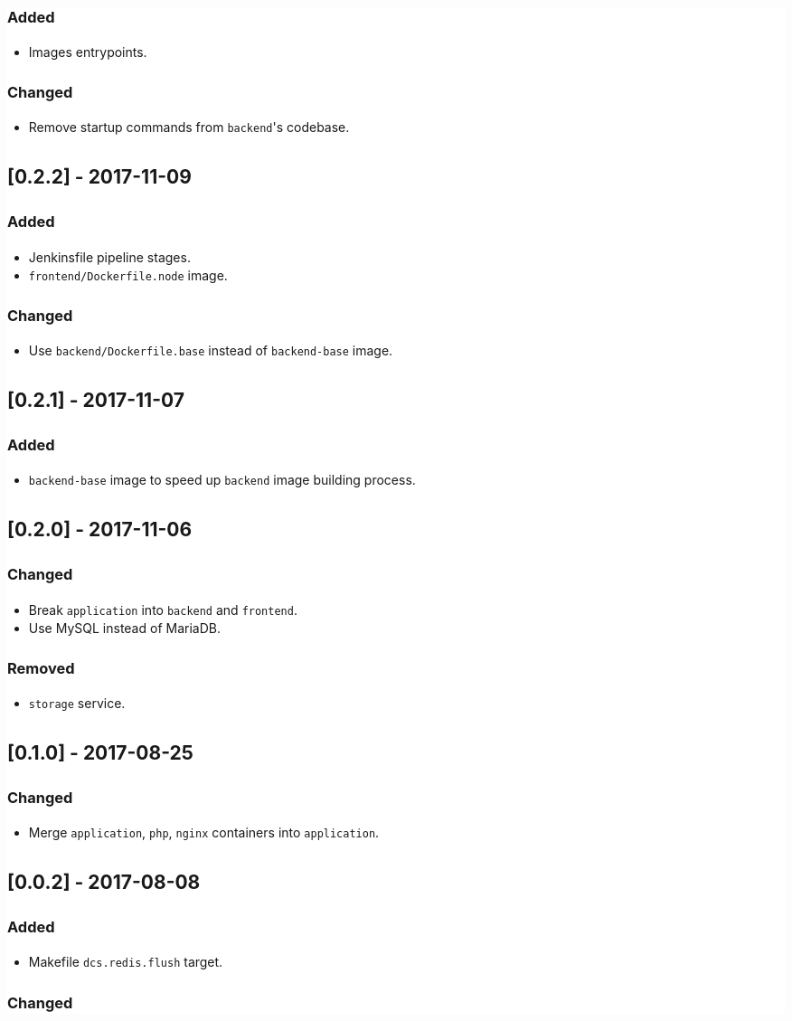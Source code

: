 ### Added

- Images entrypoints.

### Changed

- Remove startup commands from `backend`'s codebase.

## [0.2.2] - 2017-11-09

### Added

- Jenkinsfile pipeline stages.
- `frontend/Dockerfile.node` image.

### Changed

- Use `backend/Dockerfile.base` instead of `backend-base` image. 

## [0.2.1] - 2017-11-07

### Added

- `backend-base` image to speed up `backend` image building process. 

## [0.2.0] - 2017-11-06

### Changed

- Break `application` into `backend` and `frontend`.
- Use MySQL instead of MariaDB.

### Removed

- `storage` service.

## [0.1.0] - 2017-08-25

### Changed

- Merge `application`, `php`, `nginx` containers into `application`.

## [0.0.2] - 2017-08-08

### Added

- Makefile `dcs.redis.flush` target.

### Changed
